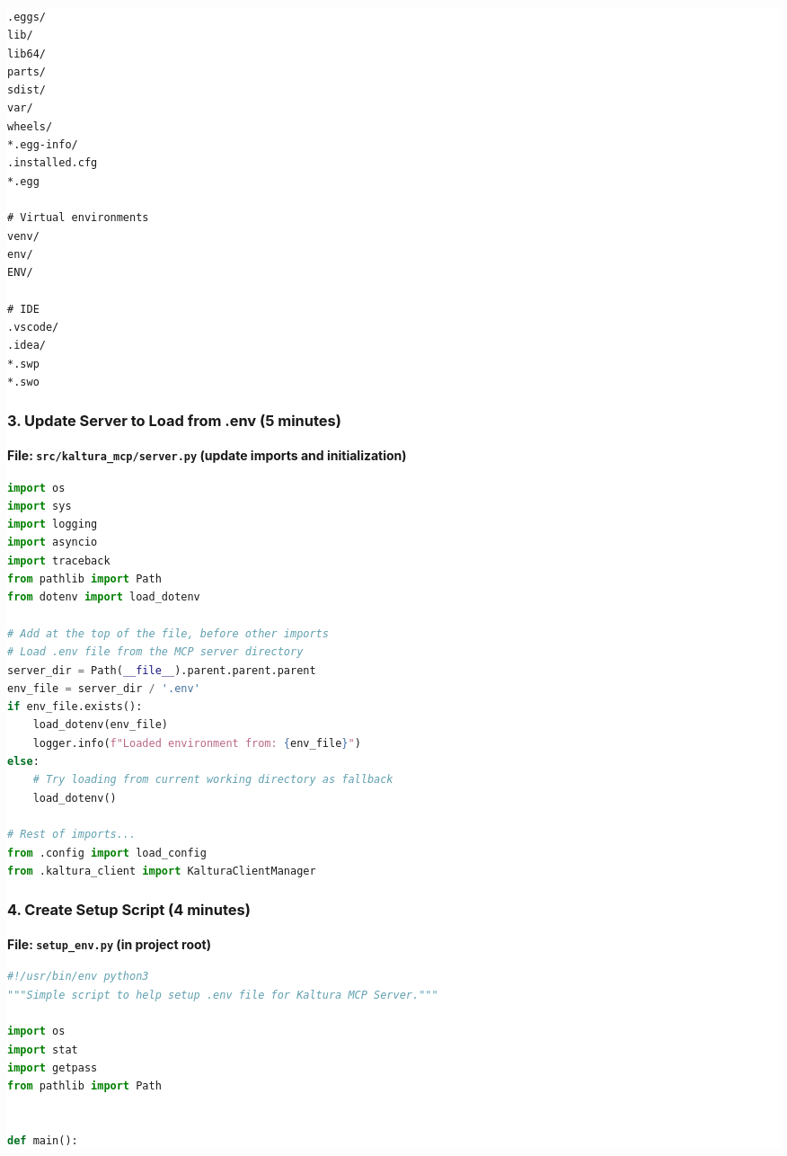 ```
.eggs/
lib/
lib64/
parts/
sdist/
var/
wheels/
*.egg-info/
.installed.cfg
*.egg

# Virtual environments
venv/
env/
ENV/

# IDE
.vscode/
.idea/
*.swp
*.swo
```

### 3. Update Server to Load from .env (5 minutes)
**File: `src/kaltura_mcp/server.py` (update imports and initialization)**
```python
import os
import sys
import logging
import asyncio
import traceback
from pathlib import Path
from dotenv import load_dotenv

# Add at the top of the file, before other imports
# Load .env file from the MCP server directory
server_dir = Path(__file__).parent.parent.parent
env_file = server_dir / '.env'
if env_file.exists():
    load_dotenv(env_file)
    logger.info(f"Loaded environment from: {env_file}")
else:
    # Try loading from current working directory as fallback
    load_dotenv()

# Rest of imports...
from .config import load_config
from .kaltura_client import KalturaClientManager
```

### 4. Create Setup Script (4 minutes)
**File: `setup_env.py` (in project root)**
```python
#!/usr/bin/env python3
"""Simple script to help setup .env file for Kaltura MCP Server."""

import os
import stat
import getpass
from pathlib import Path


def main():
```